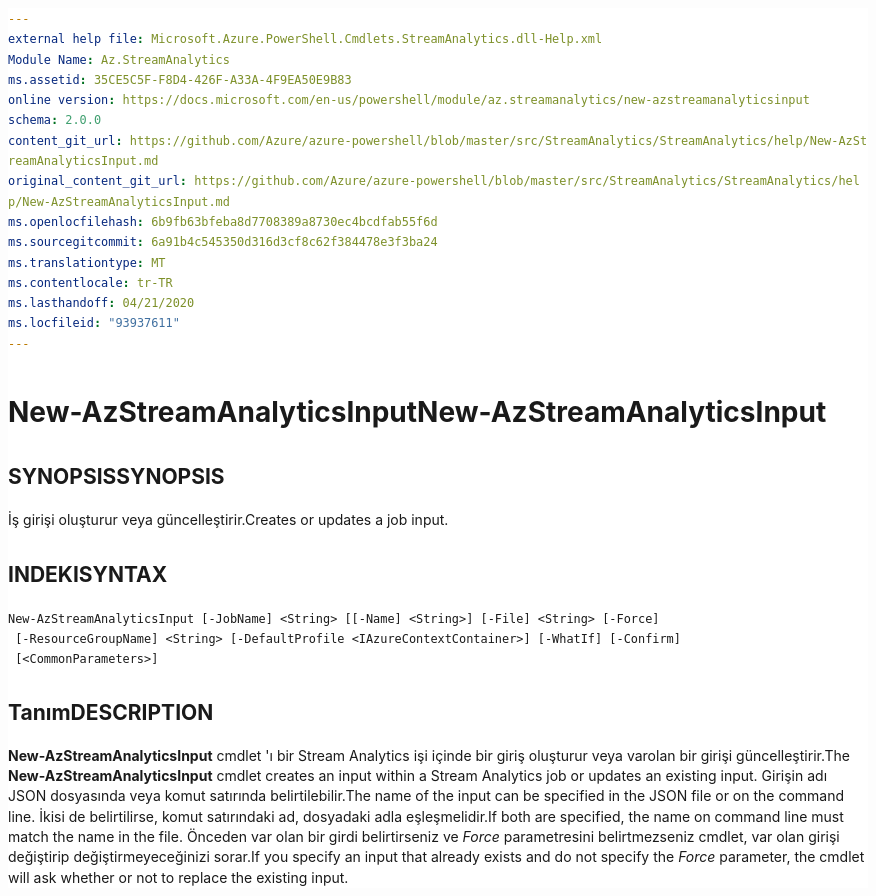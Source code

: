 ```yaml
---
external help file: Microsoft.Azure.PowerShell.Cmdlets.StreamAnalytics.dll-Help.xml
Module Name: Az.StreamAnalytics
ms.assetid: 35CE5C5F-F8D4-426F-A33A-4F9EA50E9B83
online version: https://docs.microsoft.com/en-us/powershell/module/az.streamanalytics/new-azstreamanalyticsinput
schema: 2.0.0
content_git_url: https://github.com/Azure/azure-powershell/blob/master/src/StreamAnalytics/StreamAnalytics/help/New-AzStreamAnalyticsInput.md
original_content_git_url: https://github.com/Azure/azure-powershell/blob/master/src/StreamAnalytics/StreamAnalytics/help/New-AzStreamAnalyticsInput.md
ms.openlocfilehash: 6b9fb63bfeba8d7708389a8730ec4bcdfab55f6d
ms.sourcegitcommit: 6a91b4c545350d316d3cf8c62f384478e3f3ba24
ms.translationtype: MT
ms.contentlocale: tr-TR
ms.lasthandoff: 04/21/2020
ms.locfileid: "93937611"
---
```

# <span data-ttu-id="8c38a-101">New-AzStreamAnalyticsInput</span><span class="sxs-lookup"><span data-stu-id="8c38a-101">New-AzStreamAnalyticsInput</span></span>

## <span data-ttu-id="8c38a-102">SYNOPSIS</span><span class="sxs-lookup"><span data-stu-id="8c38a-102">SYNOPSIS</span></span>
<span data-ttu-id="8c38a-103">İş girişi oluşturur veya güncelleştirir.</span><span class="sxs-lookup"><span data-stu-id="8c38a-103">Creates or updates a job input.</span></span>

## <span data-ttu-id="8c38a-104">INDEKI</span><span class="sxs-lookup"><span data-stu-id="8c38a-104">SYNTAX</span></span>

```
New-AzStreamAnalyticsInput [-JobName] <String> [[-Name] <String>] [-File] <String> [-Force]
 [-ResourceGroupName] <String> [-DefaultProfile <IAzureContextContainer>] [-WhatIf] [-Confirm]
 [<CommonParameters>]
```

## <span data-ttu-id="8c38a-105">Tanım</span><span class="sxs-lookup"><span data-stu-id="8c38a-105">DESCRIPTION</span></span>
<span data-ttu-id="8c38a-106">**New-AzStreamAnalyticsInput** cmdlet 'ı bir Stream Analytics işi içinde bir giriş oluşturur veya varolan bir girişi güncelleştirir.</span><span class="sxs-lookup"><span data-stu-id="8c38a-106">The **New-AzStreamAnalyticsInput** cmdlet creates an input within a Stream Analytics job or updates an existing input.</span></span>
<span data-ttu-id="8c38a-107">Girişin adı JSON dosyasında veya komut satırında belirtilebilir.</span><span class="sxs-lookup"><span data-stu-id="8c38a-107">The name of the input can be specified in the JSON file or on the command line.</span></span>
<span data-ttu-id="8c38a-108">İkisi de belirtilirse, komut satırındaki ad, dosyadaki adla eşleşmelidir.</span><span class="sxs-lookup"><span data-stu-id="8c38a-108">If both are specified, the name on command line must match the name in the file.</span></span>
<span data-ttu-id="8c38a-109">Önceden var olan bir girdi belirtirseniz ve *Force* parametresini belirtmezseniz cmdlet, var olan girişi değiştirip değiştirmeyeceğinizi sorar.</span><span class="sxs-lookup"><span data-stu-id="8c38a-109">If you specify an input that already exists and do not specify the *Force* parameter, the cmdlet will ask whether or not to replace the existing input.</span></span>